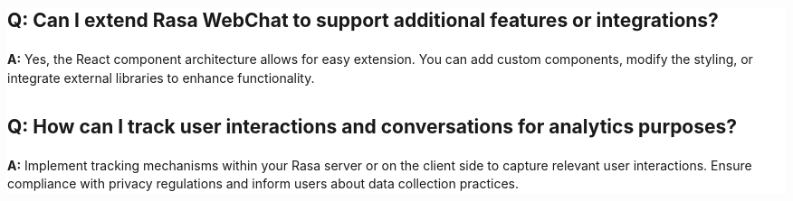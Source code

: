 ## Q: Can I extend Rasa WebChat to support additional features or integrations?
**A:** Yes, the React component architecture allows for easy extension. You can add custom components, modify the styling, or integrate external libraries to enhance functionality.

## Q: How can I track user interactions and conversations for analytics purposes?
**A:** Implement tracking mechanisms within your Rasa server or on the client side to capture relevant user interactions. Ensure compliance with privacy regulations and inform users about data collection practices.
